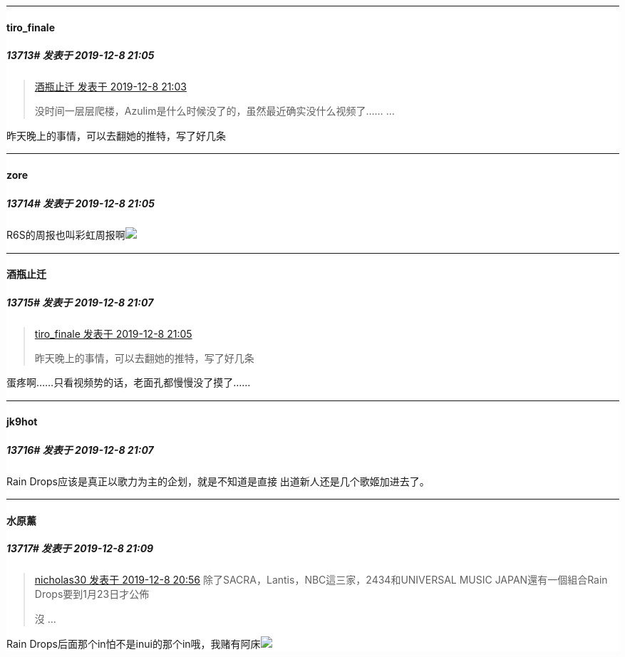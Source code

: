 
*****

####  tiro_finale  
##### 13713#       发表于 2019-12-8 21:05


<blockquote><a href="httphttps://bbs.saraba1st.com/2b/forum.php?mod=redirect&amp;goto=findpost&amp;pid=45775411&amp;ptid=1857164" target="_blank">酒瓶止迁 发表于 2019-12-8 21:03</a>

没时间一层层爬楼，Azulim是什么时候没了的，虽然最近确实没什么视频了…… ...</blockquote>
昨天晚上的事情，可以去翻她的推特，写了好几条


*****

####  zore  
##### 13714#       发表于 2019-12-8 21:05


R6S的周报也叫彩虹周报啊<img src="https://static.saraba1st.com/image/smiley/face2017/067.png" referrerpolicy="no-referrer">


*****

####  酒瓶止迁  
##### 13715#       发表于 2019-12-8 21:07


<blockquote><a href="httphttps://bbs.saraba1st.com/2b/forum.php?mod=redirect&amp;goto=findpost&amp;pid=45775431&amp;ptid=1857164" target="_blank">tiro_finale 发表于 2019-12-8 21:05</a>

昨天晚上的事情，可以去翻她的推特，写了好几条</blockquote>
蛋疼啊……只看视频势的话，老面孔都慢慢没了摸了……


*****

####  jk9hot  
##### 13716#       发表于 2019-12-8 21:07


Rain Drops应该是真正以歌力为主的企划，就是不知道是直接 出道新人还是几个歌姬加进去了。


*****

####  水原薰  
##### 13717#       发表于 2019-12-8 21:09


<blockquote><a href="httphttps://bbs.saraba1st.com/2b/forum.php?mod=redirect&amp;goto=findpost&amp;pid=45775344&amp;ptid=1857164" target="_blank">nicholas30 发表于 2019-12-8 20:56</a>
除了SACRA，Lantis，NBC這三家，2434和UNIVERSAL MUSIC JAPAN還有一個組合Rain Drops要到1月23日才公佈

沒 ...</blockquote>
Rain Drops后面那个in怕不是inui的那个in哦，我赌有阿床<img src="https://static.saraba1st.com/image/smiley/face2017/057.png" referrerpolicy="no-referrer">
